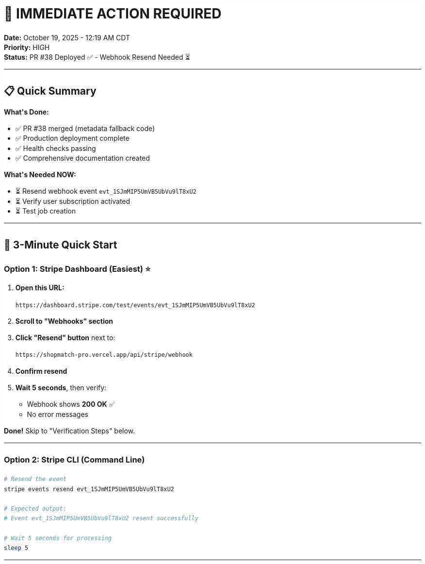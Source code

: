 # 🚨 **IMMEDIATE ACTION REQUIRED**

**Date:** October 19, 2025 - 12:19 AM CDT  
**Priority:** HIGH  
**Status:** PR #38 Deployed ✅ - Webhook Resend Needed ⏳

---

## 📋 **Quick Summary**

**What's Done:**
- ✅ PR #38 merged (metadata fallback code)
- ✅ Production deployment complete
- ✅ Health checks passing
- ✅ Comprehensive documentation created

**What's Needed NOW:**
- ⏳ Resend webhook event `evt_1SJmMIP5UmVB5UbVu9lT8xU2`
- ⏳ Verify user subscription activated
- ⏳ Test job creation

---

## 🎯 **3-Minute Quick Start**

### **Option 1: Stripe Dashboard (Easiest)** ⭐

1. **Open this URL:**
   ```
   https://dashboard.stripe.com/test/events/evt_1SJmMIP5UmVB5UbVu9lT8xU2
   ```

2. **Scroll to "Webhooks" section**

3. **Click "Resend" button** next to:
   ```
   https://shopmatch-pro.vercel.app/api/stripe/webhook
   ```

4. **Confirm resend**

5. **Wait 5 seconds**, then verify:
   - Webhook shows **200 OK** ✅
   - No error messages

**Done!** Skip to "Verification Steps" below.

---

### **Option 2: Stripe CLI (Command Line)**

```bash
# Resend the event
stripe events resend evt_1SJmMIP5UmVB5UbVu9lT8xU2

# Expected output:
# Event evt_1SJmMIP5UmVB5UbVu9lT8xU2 resent successfully

# Wait 5 seconds for processing
sleep 5
```

---